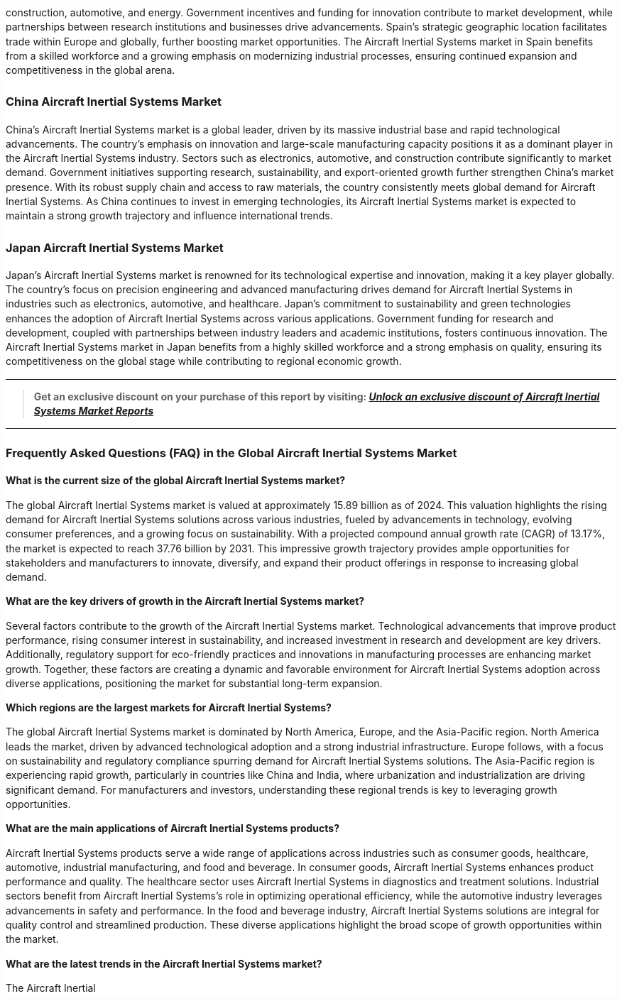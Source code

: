 construction, automotive, and energy. Government incentives and funding for innovation contribute to market development, while partnerships between research institutions and businesses drive advancements. Spain&rsquo;s strategic geographic location facilitates trade within Europe and globally, further boosting market opportunities. The Aircraft Inertial Systems market in Spain benefits from a skilled workforce and a growing emphasis on modernizing industrial processes, ensuring continued expansion and competitiveness in the global arena.</p><h3>China Aircraft Inertial Systems Market</h3><p>China&rsquo;s Aircraft Inertial Systems market is a global leader, driven by its massive industrial base and rapid technological advancements. The country&rsquo;s emphasis on innovation and large-scale manufacturing capacity positions it as a dominant player in the Aircraft Inertial Systems industry. Sectors such as electronics, automotive, and construction contribute significantly to market demand. Government initiatives supporting research, sustainability, and export-oriented growth further strengthen China&rsquo;s market presence. With its robust supply chain and access to raw materials, the country consistently meets global demand for Aircraft Inertial Systems. As China continues to invest in emerging technologies, its Aircraft Inertial Systems market is expected to maintain a strong growth trajectory and influence international trends.</p><h3>Japan Aircraft Inertial Systems Market</h3><p>Japan&rsquo;s Aircraft Inertial Systems market is renowned for its technological expertise and innovation, making it a key player globally. The country&rsquo;s focus on precision engineering and advanced manufacturing drives demand for Aircraft Inertial Systems in industries such as electronics, automotive, and healthcare. Japan&rsquo;s commitment to sustainability and green technologies enhances the adoption of Aircraft Inertial Systems across various applications. Government funding for research and development, coupled with partnerships between industry leaders and academic institutions, fosters continuous innovation. The Aircraft Inertial Systems market in Japan benefits from a highly skilled workforce and a strong emphasis on quality, ensuring its competitiveness on the global stage while contributing to regional economic growth.</p><hr /><blockquote><p><strong>Get an exclusive discount on your purchase of this report by visiting: <em><a href="://marketresearchpulse.com/ask-for-discount/102905?utm_source=Github&amp;utm_medium=029">Unlock an exclusive discount of Aircraft Inertial Systems Market Reports</a></em>&nbsp;</strong></p></blockquote><hr /><h3>Frequently Asked Questions (FAQ) in the Global Aircraft Inertial Systems Market</h3><p><strong>What is the current size of the global Aircraft Inertial Systems market?</strong></p><p>The global Aircraft Inertial Systems market is valued at approximately 15.89 billion as of 2024. This valuation highlights the rising demand for Aircraft Inertial Systems solutions across various industries, fueled by advancements in technology, evolving consumer preferences, and a growing focus on sustainability. With a projected compound annual growth rate (CAGR) of 13.17%, the market is expected to reach 37.76 billion by 2031. This impressive growth trajectory provides ample opportunities for stakeholders and manufacturers to innovate, diversify, and expand their product offerings in response to increasing global demand.</p><p><strong>What are the key drivers of growth in the Aircraft Inertial Systems market?</strong></p><p>Several factors contribute to the growth of the Aircraft Inertial Systems market. Technological advancements that improve product performance, rising consumer interest in sustainability, and increased investment in research and development are key drivers. Additionally, regulatory support for eco-friendly practices and innovations in manufacturing processes are enhancing market growth. Together, these factors are creating a dynamic and favorable environment for Aircraft Inertial Systems adoption across diverse applications, positioning the market for substantial long-term expansion.</p><p><strong>Which regions are the largest markets for Aircraft Inertial Systems?</strong></p><p>The global Aircraft Inertial Systems market is dominated by North America, Europe, and the Asia-Pacific region. North America leads the market, driven by advanced technological adoption and a strong industrial infrastructure. Europe follows, with a focus on sustainability and regulatory compliance spurring demand for Aircraft Inertial Systems solutions. The Asia-Pacific region is experiencing rapid growth, particularly in countries like China and India, where urbanization and industrialization are driving significant demand. For manufacturers and investors, understanding these regional trends is key to leveraging growth opportunities.</p><p><strong>What are the main applications of Aircraft Inertial Systems products?</strong></p><p>Aircraft Inertial Systems products serve a wide range of applications across industries such as consumer goods, healthcare, automotive, industrial manufacturing, and food and beverage. In consumer goods, Aircraft Inertial Systems enhances product performance and quality. The healthcare sector uses Aircraft Inertial Systems in diagnostics and treatment solutions. Industrial sectors benefit from Aircraft Inertial Systems&rsquo;s role in optimizing operational efficiency, while the automotive industry leverages advancements in safety and performance. In the food and beverage industry, Aircraft Inertial Systems solutions are integral for quality control and streamlined production. These diverse applications highlight the broad scope of growth opportunities within the market.</p><p><strong>What are the latest trends in the Aircraft Inertial Systems market?</strong></p><p>The Aircraft Inertial